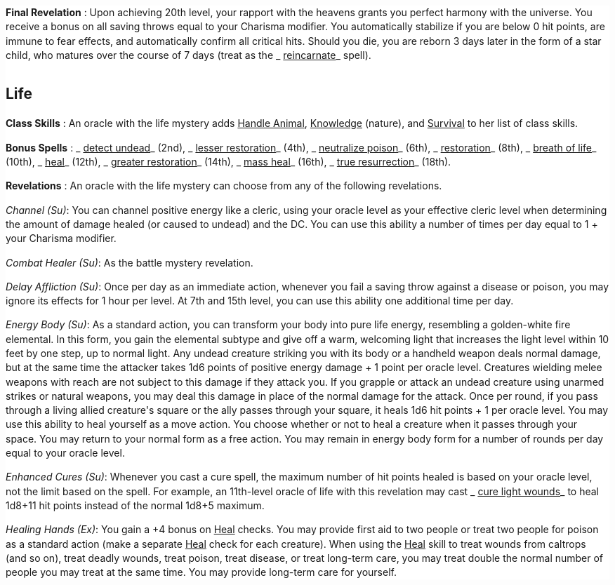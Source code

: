 **Final Revelation** : Upon achieving 20th level, your rapport with the heavens grants you perfect harmony with the universe. You receive a bonus on all saving throws equal to your Charisma modifier. You automatically stabilize if you are below 0 hit points, are immune to fear effects, and automatically confirm all critical hits. Should you die, you are reborn 3 days later in the form of a star child, who matures over the course of 7 days (treat as the _ [reincarnate](../../spells/reincarnate.html#_reincarnate)_ spell).

## Life

**Class Skills** : An oracle with the life mystery adds [Handle Animal](../../skills/handleAnimal.html#_handle-animal), [Knowledge](../../skills/knowledge.html#_knowledge) (nature), and [Survival](../../skills/survival.html#_survival) to her list of class skills.

**Bonus Spells** : _ [detect undead](../../spells/detectUndead.html#_detect-undead)_ (2nd), _ [lesser restoration](../../spells/restoration.html#_restoration-lesser)_ (4th), _ [neutralize poison](../../spells/neutralizePoison.html#_neutralize-poison)_ (6th), _ [restoration](../../spells/restoration.html#_restoration)_ (8th), _ [breath of life](../../spells/breathOfLife.html#_breath-of-life)_ (10th), _ [heal](../../spells/heal.html#_heal)_ (12th), _ [greater restoration](../../spells/restoration.html#_restoration-greater)_ (14th), _ [mass heal](../../spells/heal.html#_heal-mass)_ (16th), _ [true resurrection](../../spells/trueResurrection.html#_true-resurrection)_ (18th).

**Revelations** : An oracle with the life mystery can choose from any of the following revelations.

_Channel (Su)_: You can channel positive energy like a cleric, using your oracle level as your effective cleric level when determining the amount of damage healed (or caused to undead) and the DC. You can use this ability a number of times per day equal to 1 + your Charisma modifier.

_Combat Healer (Su)_: As the battle mystery revelation.

_Delay Affliction (Su)_: Once per day as an immediate action, whenever you fail a saving throw against a disease or poison, you may ignore its effects for 1 hour per level. At 7th and 15th level, you can use this ability one additional time per day.

_Energy Body (Su)_: As a standard action, you can transform your body into pure life energy, resembling a golden-white fire elemental. In this form, you gain the elemental subtype and give off a warm, welcoming light that increases the light level within 10 feet by one step, up to normal light. Any undead creature striking you with its body or a handheld weapon deals normal damage, but at the same time the attacker takes 1d6 points of positive energy damage + 1 point per oracle level. Creatures wielding melee weapons with reach are not subject to this damage if they attack you. If you grapple or attack an undead creature using unarmed strikes or natural weapons, you may deal this damage in place of the normal damage for the attack. Once per round, if you pass through a living allied creature's square or the ally passes through your square, it heals 1d6 hit points + 1 per oracle level. You may use this ability to heal yourself as a move action. You choose whether or not to heal a creature when it passes through your space. You may return to your normal form as a free action. You may remain in energy body form for a number of rounds per day equal to your oracle level.

_Enhanced Cures (Su)_: Whenever you cast a cure spell, the maximum number of hit points healed is based on your oracle level, not the limit based on the spell. For example, an 11th-level oracle of life with this revelation may cast _ [cure light wounds](../../spells/cureLightWounds.html#_cure-light-wounds)_ to heal 1d8+11 hit points instead of the normal 1d8+5 maximum.

_Healing Hands (Ex)_: You gain a +4 bonus on [Heal](../../skills/heal.html#_heal) checks. You may provide first aid to two people or treat two people for poison as a standard action (make a separate [Heal](../../skills/heal.html#_heal) check for each creature). When using the [Heal](../../skills/heal.html#_heal) skill to treat wounds from caltrops (and so on), treat deadly wounds, treat poison, treat disease, or treat long-term care, you may treat double the normal number of people you may treat at the same time. You may provide long-term care for yourself.
